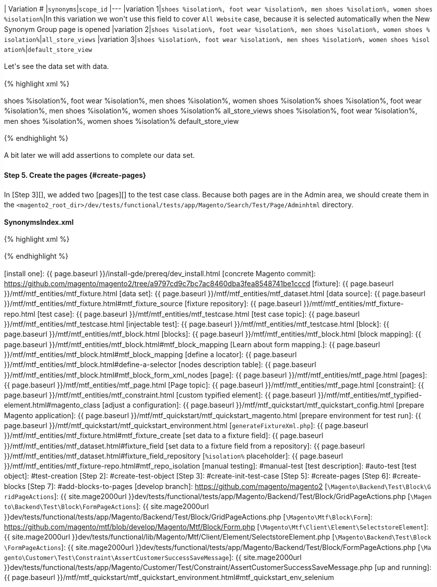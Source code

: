 | Variation #  |`synonyms`|`scope_id`
|---
|variation 1|`shoes %isolation%, foot wear %isolation%, men shoes %isolation%, women shoes %isolation%`|In this variation we won't use this field to cover `All Website` case, because it is selected automatically when the New Synonym Group page is opened
|variation 2|`shoes %isolation%, foot wear %isolation%, men shoes %isolation%, women shoes %isolation%`|`all_store_views`
|variation 3|`shoes %isolation%, foot wear %isolation%, men shoes %isolation%, women shoes %isolation%`|`default_store_view`

Let's see the data set with data.

{% highlight xml %}

<?xml version="1.0" encoding="utf-8"?>
<config xmlns:xsi="http://www.w3.org/2001/XMLSchema-instance" xsi:noNamespaceSchemaLocation="../../../../../../vendor/magento/mtf/etc/variations.xsd">
    <testCase name="Magento\Search\Test\TestCase\CreateSynonymEntityTest" summary="Create Synonyms" ticketId="MAGETWO-23022016">
        <variation name="CreateCategoryEntityTestVariation1_all_websites_all_store_views" summary="Create synonym for all websites and all store views">
            <data name="synonym/data/synonyms" xsi:type="string">shoes %isolation%, foot wear %isolation%, men shoes %isolation%, women shoes %isolation%</data>
        </variation>
        <variation name="CreateCategoryEntityTestVariation2_main_website_all_store_views" summary="Create synonyms for main website and all store views">
            <data name="synonym/data/synonyms" xsi:type="string">shoes %isolation%, foot wear %isolation%, men shoes %isolation%, women shoes %isolation%</data>
            <data name="synonym/data/scope_id/dataset" xsi:type="string">all_store_views</data>
        </variation>
        <variation name="CreateCategoryEntityTestVariation3_main_website_default_store_view" summary="Create synonyms for main website and default store views">
            <data name="synonym/data/synonyms" xsi:type="string">shoes %isolation%, foot wear %isolation%, men shoes %isolation%, women shoes %isolation%</data>
            <data name="synonym/data/scope_id/dataset" xsi:type="string">default_store_view</data>
        </variation>
    </testCase>
</config>

{% endhighlight %}

 A bit later we will add assertions to complete our data set.

#### Step 5. Create the pages {#create-pages}

In [Step 3][], we added two [pages][] to the test case class. Because both pages are in the Admin area, we should create them in the `<magento2_root_dir>/dev/tests/functional/tests/app/Magento/Search/Test/Page/Adminhtml` directory.

**SynonymsIndex.xml**

{% highlight xml %}

<?xml version="1.0" encoding="utf-8"?>
<config xmlns:xsi="http://www.w3.org/2001/XMLSchema-instance" xsi:noNamespaceSchemaLocation="../../../../../../../vendor/magento/mtf/etc/pages.xsd">
    <page name="SynonymsIndex" area="Adminhtml" mca="search/synonyms/index" module="Magento_Search">
        <block ... />
    </page>
</config>

{% endhighlight %}


[install one]: {{ page.baseurl }}/install-gde/prereq/dev_install.html
[concrete Magento commit]: https://github.com/magento/magento2/tree/a9797cd9c7bc7ac8460dba3fea8548741be1cccd
[fixture]: {{ page.baseurl }}/mtf/mtf_entities/mtf_fixture.html
[data set]: {{ page.baseurl }}/mtf/mtf_entities/mtf_dataset.html
[data source]: {{ page.baseurl }}/mtf/mtf_entities/mtf_fixture.html#mtf_fixture_source
[fixture repository]: {{ page.baseurl }}/mtf/mtf_entities/mtf_fixture-repo.html
[test case]: {{ page.baseurl }}/mtf/mtf_entities/mtf_testcase.html
[test case topic]: {{ page.baseurl }}/mtf/mtf_entities/mtf_testcase.html
[injectable test]: {{ page.baseurl }}/mtf/mtf_entities/mtf_testcase.html
[block]: {{ page.baseurl }}/mtf/mtf_entities/mtf_block.html
[blocks]: {{ page.baseurl }}/mtf/mtf_entities/mtf_block.html
[block mapping]: {{ page.baseurl }}/mtf/mtf_entities/mtf_block.html#mtf_block_mapping
[Learn about form mapping.]: {{ page.baseurl }}/mtf/mtf_entities/mtf_block.html#mtf_block_mapping
[define a locator]: {{ page.baseurl }}/mtf/mtf_entities/mtf_block.html#define-a-selector
[nodes description table]: {{ page.baseurl }}/mtf/mtf_entities/mtf_block.html#mtf_block_form_xml_nodes
[page]: {{ page.baseurl }}/mtf/mtf_entities/mtf_page.html
[pages]: {{ page.baseurl }}/mtf/mtf_entities/mtf_page.html
[Page topic]: {{ page.baseurl }}/mtf/mtf_entities/mtf_page.html
[constraint]: {{ page.baseurl }}/mtf/mtf_entities/mtf_constraint.html
[custom typified element]: {{ page.baseurl }}/mtf/mtf_entities/mtf_typified-element.html#magento_class
[adjust a configuration]: {{ page.baseurl }}/mtf/mtf_quickstart/mtf_quickstart_config.html
[prepare Magento application]: {{ page.baseurl }}/mtf/mtf_quickstart/mtf_quickstart_magento.html
[prepare environment for test run]: {{ page.baseurl }}/mtf/mtf_quickstart/mtf_quickstart_environment.html
[`generateFixtureXml.php`]: {{ page.baseurl }}/mtf/mtf_entities/mtf_fixture.html#mtf_fixture_create
[set data to a fixture field]: {{ page.baseurl }}/mtf/mtf_entities/mtf_dataset.html#fixture_field
[set data to a fixture field from a repository]: {{ page.baseurl }}/mtf/mtf_entities/mtf_dataset.html#fixture_field_repository
[`%isolation%` placeholder]: {{ page.baseurl }}/mtf/mtf_entities/mtf_fixture-repo.html#mtf_repo_isolation
[manual testing]: #manual-test
[test description]: #auto-test
[test object]: #test-creation
[Step 2]: #create-test-object
[Step 3]: #create-init-test-case
[Step 5]: #create-pages
[Step 6]: #create-blocks
[Step 7]: #add-blocks-to-pages
[develop branch]: https://github.com/magento/magento2
[`\Magento\Backend\Test\Block\GridPageActions`]: {{ site.mage2000url }}dev/tests/functional/tests/app/Magento/Backend/Test/Block/GridPageActions.php
[`\Magento\Backend\Test\Block\FormPageActions`]: {{ site.mage2000url }}dev/tests/functional/tests/app/Magento/Backend/Test/Block/GridPageActions.php
[`\Magento\Mtf\Block\Form`]: https://github.com/magento/mtf/blob/develop/Magento/Mtf/Block/Form.php
[`\Magento\Mtf\Client\Element\SelectstoreElement`]: {{ site.mage2000url }}dev/tests/functional/lib/Magento/Mtf/Client/Element/SelectstoreElement.php
[`\Magento\Backend\Test\Block\FormPageActions`]: {{ site.mage2000url }}dev/tests/functional/tests/app/Magento/Backend/Test/Block/FormPageActions.php
[`\Magento\Customer\Test\Constraint\AssertCustomerSuccessSaveMessage`]: {{ site.mage2000url }}dev/tests/functional/tests/app/Magento/Customer/Test/Constraint/AssertCustomerSuccessSaveMessage.php
[up and running]: {{ page.baseurl }}/mtf/mtf_quickstart/mtf_quickstart_environment.html#mtf_quickstart_env_selenium